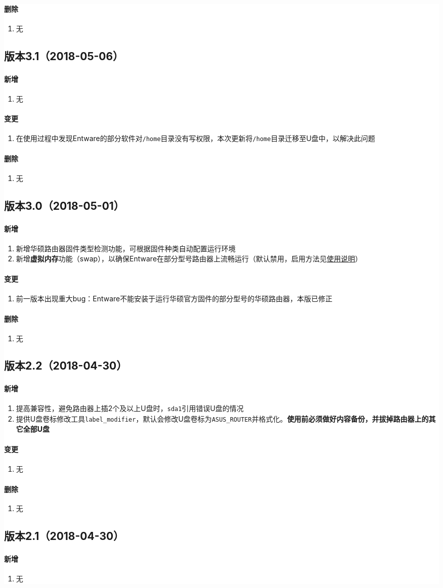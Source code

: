 #### 删除

1. 无

## 版本3.1（2018-05-06）

#### 新增

1. 无

#### 变更

1. 在使用过程中发现Entware的部分软件对`/home`目录没有写权限，本次更新将`/home`目录迁移至U盘中，以解决此问题

#### 删除

1. 无

## 版本3.0（2018-05-01）

#### 新增

1. 新增华硕路由器固件类型检测功能，可根据固件种类自动配置运行环境
2. 新增**虚拟内存**功能（swap），以确保Entware在部分型号路由器上流畅运行（默认禁用，启用方法见[使用说明](https://github.com/JACK-THINK/SCRIPTS-BOOTLOADER-FOR-ASUS-ROUTER/blob/master/How_to_Use.md)）

#### 变更

1. 前一版本出现重大bug：Entware不能安装于运行华硕官方固件的部分型号的华硕路由器，本版已修正

#### 删除

1. 无

## 版本2.2（2018-04-30）

#### 新增

1. 提高兼容性，避免路由器上插2个及以上U盘时，`sda1`引用错误U盘的情况
2. 提供U盘卷标修改工具`label_modifier`，默认会修改U盘卷标为`ASUS_ROUTER`并格式化。**使用前必须做好内容备份，并拔掉路由器上的其它全部U盘**

#### 变更

1. 无

#### 删除

1. 无

## 版本2.1（2018-04-30）

#### 新增

1. 无
